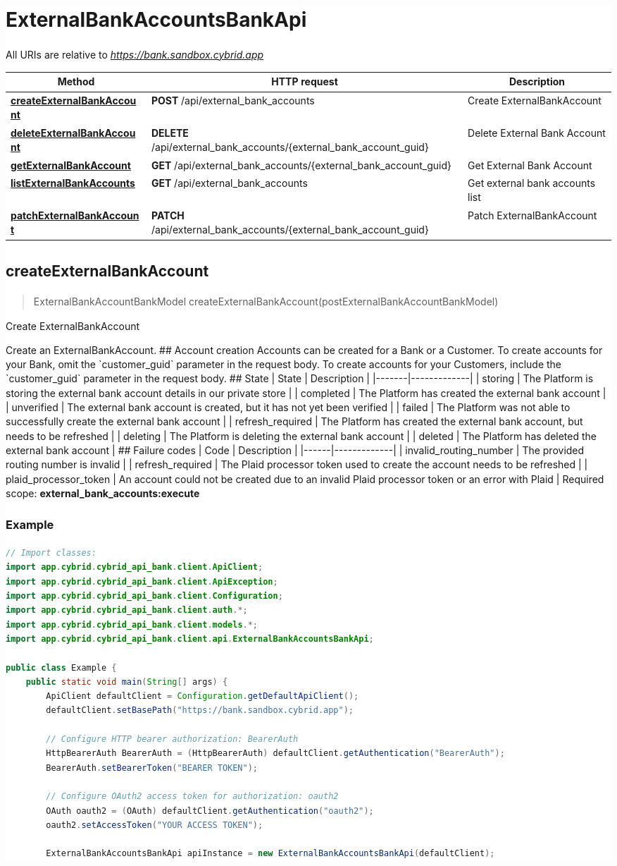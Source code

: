 # ExternalBankAccountsBankApi

All URIs are relative to *https://bank.sandbox.cybrid.app*

| Method | HTTP request | Description |
|------------- | ------------- | -------------|
| [**createExternalBankAccount**](ExternalBankAccountsBankApi.md#createExternalBankAccount) | **POST** /api/external_bank_accounts | Create ExternalBankAccount |
| [**deleteExternalBankAccount**](ExternalBankAccountsBankApi.md#deleteExternalBankAccount) | **DELETE** /api/external_bank_accounts/{external_bank_account_guid} | Delete External Bank Account |
| [**getExternalBankAccount**](ExternalBankAccountsBankApi.md#getExternalBankAccount) | **GET** /api/external_bank_accounts/{external_bank_account_guid} | Get External Bank Account |
| [**listExternalBankAccounts**](ExternalBankAccountsBankApi.md#listExternalBankAccounts) | **GET** /api/external_bank_accounts | Get external bank accounts list |
| [**patchExternalBankAccount**](ExternalBankAccountsBankApi.md#patchExternalBankAccount) | **PATCH** /api/external_bank_accounts/{external_bank_account_guid} | Patch ExternalBankAccount |



## createExternalBankAccount

> ExternalBankAccountBankModel createExternalBankAccount(postExternalBankAccountBankModel)

Create ExternalBankAccount

Create an ExternalBankAccount.  ## Account creation  Accounts can be created for a Bank or a Customer.  To create accounts for your Bank, omit the &#x60;customer_guid&#x60; parameter in the request body. To create accounts for your Customers, include the &#x60;customer_guid&#x60; parameter in the request body.  ## State  | State | Description | |-------|-------------| | storing | The Platform is storing the external bank account details in our private store | | completed | The Platform has created the external bank account | | unverified | The external bank account is created, but it has not yet been verified | | failed | The Platform was not able to successfully create the external bank account | | refresh_required | The Platform has created the external bank account, but needs to be refreshed | | deleting | The Platform is deleting the external bank account | | deleted | The Platform has deleted the external bank account |  ## Failure codes  | Code | Description | |------|-------------| | invalid_routing_number | The provided routing number is invalid | | refresh_required | The Plaid processor token used to create the account needs to be refreshed | | plaid_processor_token | An account could not be created due to an invalid Plaid processor token or an error with Plaid |    Required scope: **external_bank_accounts:execute**

### Example

```java
// Import classes:
import app.cybrid.cybrid_api_bank.client.ApiClient;
import app.cybrid.cybrid_api_bank.client.ApiException;
import app.cybrid.cybrid_api_bank.client.Configuration;
import app.cybrid.cybrid_api_bank.client.auth.*;
import app.cybrid.cybrid_api_bank.client.models.*;
import app.cybrid.cybrid_api_bank.client.api.ExternalBankAccountsBankApi;

public class Example {
    public static void main(String[] args) {
        ApiClient defaultClient = Configuration.getDefaultApiClient();
        defaultClient.setBasePath("https://bank.sandbox.cybrid.app");
        
        // Configure HTTP bearer authorization: BearerAuth
        HttpBearerAuth BearerAuth = (HttpBearerAuth) defaultClient.getAuthentication("BearerAuth");
        BearerAuth.setBearerToken("BEARER TOKEN");

        // Configure OAuth2 access token for authorization: oauth2
        OAuth oauth2 = (OAuth) defaultClient.getAuthentication("oauth2");
        oauth2.setAccessToken("YOUR ACCESS TOKEN");

        ExternalBankAccountsBankApi apiInstance = new ExternalBankAccountsBankApi(defaultClient);
```